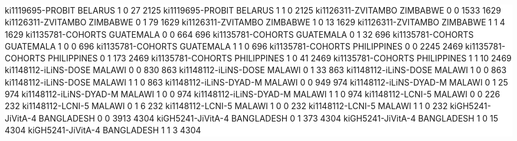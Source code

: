 ki1119695-PROBIT            BELARUS                        1                                 0       27   2125
ki1119695-PROBIT            BELARUS                        1                                 1        0   2125
ki1126311-ZVITAMBO          ZIMBABWE                       0                                 0     1533   1629
ki1126311-ZVITAMBO          ZIMBABWE                       0                                 1       79   1629
ki1126311-ZVITAMBO          ZIMBABWE                       1                                 0       13   1629
ki1126311-ZVITAMBO          ZIMBABWE                       1                                 1        4   1629
ki1135781-COHORTS           GUATEMALA                      0                                 0      664    696
ki1135781-COHORTS           GUATEMALA                      0                                 1       32    696
ki1135781-COHORTS           GUATEMALA                      1                                 0        0    696
ki1135781-COHORTS           GUATEMALA                      1                                 1        0    696
ki1135781-COHORTS           PHILIPPINES                    0                                 0     2245   2469
ki1135781-COHORTS           PHILIPPINES                    0                                 1      173   2469
ki1135781-COHORTS           PHILIPPINES                    1                                 0       41   2469
ki1135781-COHORTS           PHILIPPINES                    1                                 1       10   2469
ki1148112-iLiNS-DOSE        MALAWI                         0                                 0      830    863
ki1148112-iLiNS-DOSE        MALAWI                         0                                 1       33    863
ki1148112-iLiNS-DOSE        MALAWI                         1                                 0        0    863
ki1148112-iLiNS-DOSE        MALAWI                         1                                 1        0    863
ki1148112-iLiNS-DYAD-M      MALAWI                         0                                 0      949    974
ki1148112-iLiNS-DYAD-M      MALAWI                         0                                 1       25    974
ki1148112-iLiNS-DYAD-M      MALAWI                         1                                 0        0    974
ki1148112-iLiNS-DYAD-M      MALAWI                         1                                 1        0    974
ki1148112-LCNI-5            MALAWI                         0                                 0      226    232
ki1148112-LCNI-5            MALAWI                         0                                 1        6    232
ki1148112-LCNI-5            MALAWI                         1                                 0        0    232
ki1148112-LCNI-5            MALAWI                         1                                 1        0    232
kiGH5241-JiVitA-4           BANGLADESH                     0                                 0     3913   4304
kiGH5241-JiVitA-4           BANGLADESH                     0                                 1      373   4304
kiGH5241-JiVitA-4           BANGLADESH                     1                                 0       15   4304
kiGH5241-JiVitA-4           BANGLADESH                     1                                 1        3   4304
